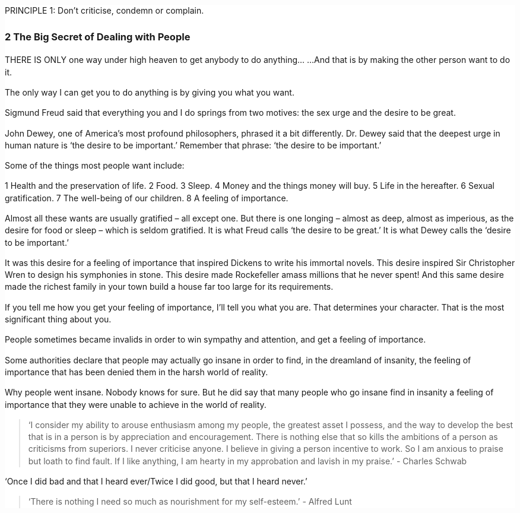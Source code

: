 PRINCIPLE 1: Don’t criticise, condemn or complain.

### 2 The Big Secret of Dealing with People

THERE IS ONLY one way under high heaven to get anybody to do anything... ...And that is by making the other person want to do it.

The only way I can get you to do anything is by giving you what you want.

Sigmund Freud said that everything you and I do springs from two motives: the sex urge and the desire to be great.

John Dewey, one of America’s most profound philosophers, phrased it a bit differently. Dr. Dewey said that the deepest urge in human nature is ‘the desire to be important.’ Remember that phrase: ‘the desire to be important.’

Some of the things most people want include:

1 Health and the preservation of life.
2 Food.
3 Sleep.
4 Money and the things money will buy.
5 Life in the hereafter.
6 Sexual gratification.
7 The well-being of our children.
8 A feeling of importance.

Almost all these wants are usually gratified – all except one. But there is one longing – almost as deep, almost as imperious, as the desire for food or sleep – which is seldom gratified. It is what Freud calls ‘the desire to be great.’ It is what Dewey calls the ‘desire to be important.’

It was this desire for a feeling of importance that inspired Dickens to write his immortal novels. This desire inspired Sir Christopher Wren to design his symphonies in stone. This desire made Rockefeller amass millions that he never spent! And this same desire made the richest family in your town build a house far too large for its requirements.

If you tell me how you get your feeling of importance, I’ll tell you what you are. That determines your character. That is the most significant thing about you.

People sometimes became invalids in order to win sympathy and attention, and get a feeling of importance.

Some authorities declare that people may actually go insane in order to find, in the dreamland of insanity, the feeling of importance that has been denied them in the harsh world of reality.

Why people went insane. Nobody knows for sure. But he did say that many people who go insane find in insanity a feeling of importance that they were unable to achieve in the world of reality.

> ‘I consider my ability to arouse enthusiasm among my people, the greatest asset I possess, and the way to develop the best that is in a person is by appreciation and encouragement. There is nothing else that so kills the ambitions of a person as criticisms from superiors. I never criticise anyone. I believe in giving a person incentive to work. So I am anxious to praise but loath to find fault. If I like anything, I am hearty in my approbation and lavish in my praise.’ - Charles Schwab

‘Once I did bad and that I heard ever/Twice I did good, but that I heard never.’

> ‘There is nothing I need so much as nourishment for my self-esteem.’ - Alfred Lunt
